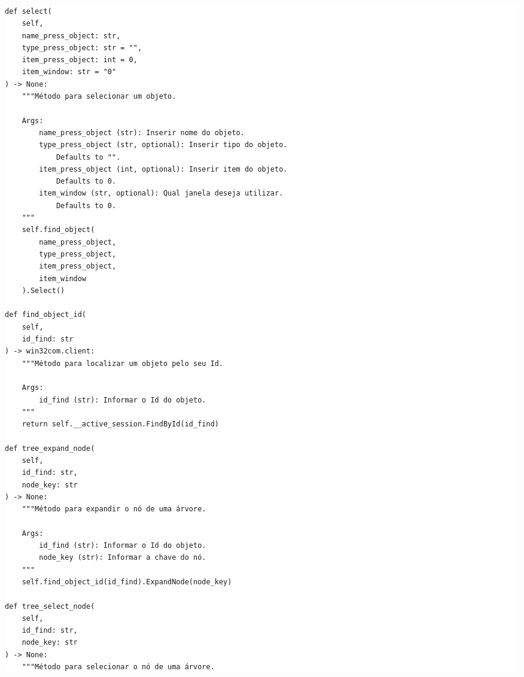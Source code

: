     def select(
        self,
        name_press_object: str,
        type_press_object: str = "",
        item_press_object: int = 0,
        item_window: str = "0"
    ) -> None:
        """Método para selecionar um objeto.

        Args:
            name_press_object (str): Inserir nome do objeto.
            type_press_object (str, optional): Inserir tipo do objeto.
                Defaults to "".
            item_press_object (int, optional): Inserir item do objeto.
                Defaults to 0.
            item_window (str, optional): Qual janela deseja utilizar.
                Defaults to 0.
        """
        self.find_object(
            name_press_object,
            type_press_object,
            item_press_object,
            item_window
        ).Select()

    def find_object_id(
        self,
        id_find: str
    ) -> win32com.client:
        """Método para localizar um objeto pelo seu Id.

        Args:
            id_find (str): Informar o Id do objeto.
        """
        return self.__active_session.FindById(id_find)

    def tree_expand_node(
        self,
        id_find: str,
        node_key: str
    ) -> None:
        """Método para expandir o nó de uma árvore.

        Args:
            id_find (str): Informar o Id do objeto.
            node_key (str): Informar a chave do nó.
        """
        self.find_object_id(id_find).ExpandNode(node_key)

    def tree_select_node(
        self,
        id_find: str,
        node_key: str
    ) -> None:
        """Método para selecionar o nó de uma árvore.
